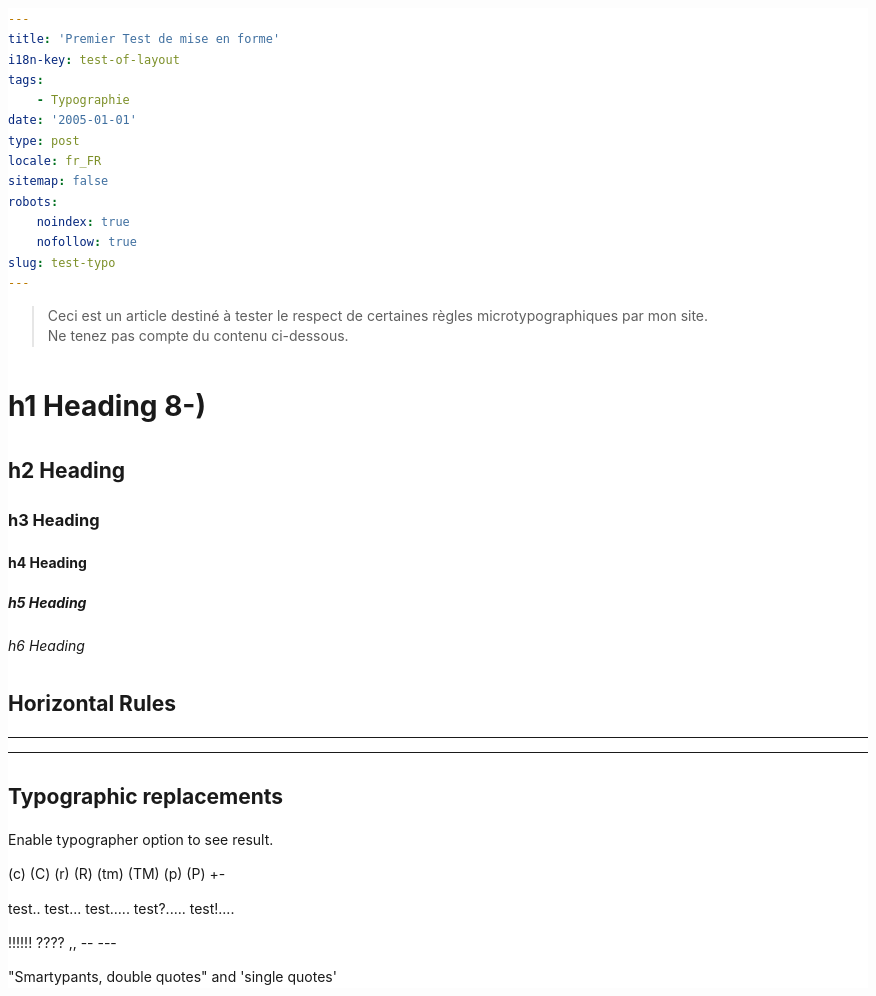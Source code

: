```yaml
---
title: 'Premier Test de mise en forme'
i18n-key: test-of-layout
tags:
    - Typographie
date: '2005-01-01'
type: post
locale: fr_FR
sitemap: false
robots:
    noindex: true
    nofollow: true
slug: test-typo
---
```


> Ceci est un article destiné à tester le respect de certaines règles microtypographiques par mon site.  
> Ne tenez pas compte du contenu ci-dessous.



# h1 Heading 8-)

## h2 Heading

### h3 Heading

#### h4 Heading

##### h5 Heading

###### h6 Heading

## Horizontal Rules

***

***

## Typographic replacements

Enable typographer option to see result.

(c) (C) (r) (R) (tm) (TM) (p) (P) +-

test.. test... test..... test?..... test!....

!!!!!! ???? ,, -- ---

"Smartypants, double quotes" and 'single quotes'
